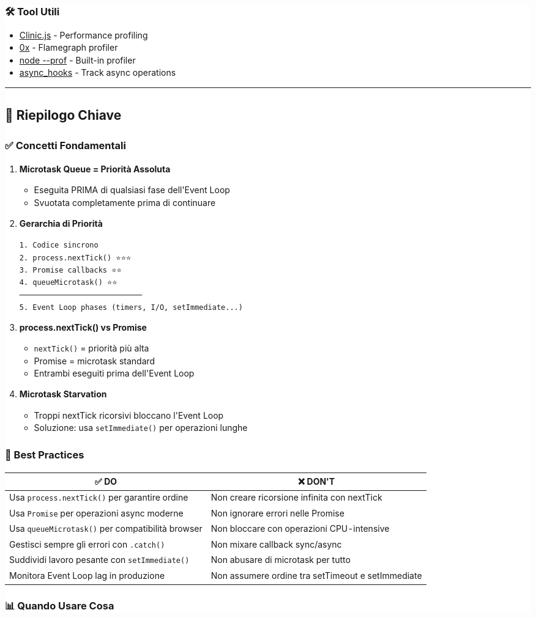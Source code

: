 ### 🛠️ Tool Utili

- [Clinic.js](https://clinicjs.org/) - Performance profiling
- [0x](https://github.com/davidmarkclements/0x) - Flamegraph profiler  
- [node --prof](https://nodejs.org/en/docs/guides/simple-profiling/) - Built-in profiler
- [async_hooks](https://nodejs.org/api/async_hooks.html) - Track async operations

---

## 🎯 Riepilogo Chiave

### ✅ Concetti Fondamentali

1. **Microtask Queue = Priorità Assoluta**
   - Eseguita PRIMA di qualsiasi fase dell'Event Loop
   - Svuotata completamente prima di continuare

2. **Gerarchia di Priorità**
   ```
   1. Codice sincrono
   2. process.nextTick() ⭐⭐⭐
   3. Promise callbacks ⭐⭐
   4. queueMicrotask() ⭐⭐
   ────────────────────────────
   5. Event Loop phases (timers, I/O, setImmediate...)
   ```

3. **process.nextTick() vs Promise**
   - `nextTick()` = priorità più alta
   - Promise = microtask standard
   - Entrambi eseguiti prima dell'Event Loop

4. **Microtask Starvation**
   - Troppi nextTick ricorsivi bloccano l'Event Loop
   - Soluzione: usa `setImmediate()` per operazioni lunghe

### 🚀 Best Practices

| ✅ DO | ❌ DON'T |
|-------|----------|
| Usa `process.nextTick()` per garantire ordine | Non creare ricorsione infinita con nextTick |
| Usa `Promise` per operazioni async moderne | Non ignorare errori nelle Promise |
| Usa `queueMicrotask()` per compatibilità browser | Non bloccare con operazioni CPU-intensive |
| Gestisci sempre gli errori con `.catch()` | Non mixare callback sync/async |
| Suddividi lavoro pesante con `setImmediate()` | Non abusare di microtask per tutto |
| Monitora Event Loop lag in produzione | Non assumere ordine tra setTimeout e setImmediate |

### 📊 Quando Usare Cosa
